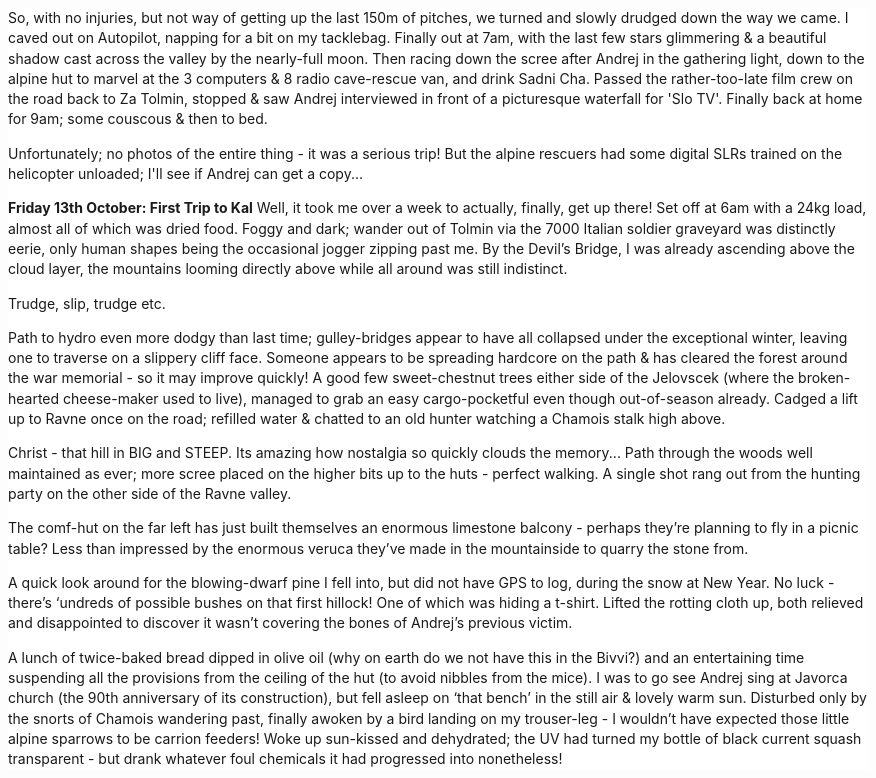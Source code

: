 So, with no injuries, but not way of getting up the last 150m of
pitches, we turned and slowly drudged down the way we came. I caved out
on Autopilot, napping for a bit on my tacklebag. Finally out at 7am,
with the last few stars glimmering & a beautiful shadow cast across the
valley by the nearly-full moon. Then racing down the scree after Andrej
in the gathering light, down to the alpine hut to marvel at the 3
computers & 8 radio cave-rescue van, and drink Sadni Cha. Passed the
rather-too-late film crew on the road back to Za Tolmin, stopped & saw
Andrej interviewed in front of a picturesque waterfall for 'Slo TV'.
Finally back at home for 9am; some couscous & then to bed.

Unfortunately; no photos of the entire thing - it was a serious trip!
But the alpine rescuers had some digital SLRs trained on the helicopter
unloaded; I'll see if Andrej can get a copy...

**Friday 13th October: First Trip to Kal** Well, it took me over a week
to actually, finally, get up there! Set off at 6am with a 24kg load,
almost all of which was dried food. Foggy and dark; wander out of Tolmin
via the 7000 Italian soldier graveyard was distinctly eerie, only human
shapes being the occasional jogger zipping past me. By the Devil’s
Bridge, I was already ascending above the cloud layer, the mountains
looming directly above while all around was still indistinct.

Trudge, slip, trudge etc.

Path to hydro even more dodgy than last time; gulley-bridges appear to
have all collapsed under the exceptional winter, leaving one to traverse
on a slippery cliff face. Someone appears to be spreading hardcore on
the path & has cleared the forest around the war memorial - so it may
improve quickly! A good few sweet-chestnut trees either side of the
Jelovscek (where the broken-hearted cheese-maker used to live), managed
to grab an easy cargo-pocketful even though out-of-season already.
Cadged a lift up to Ravne once on the road; refilled water & chatted to
an old hunter watching a Chamois stalk high above.

Christ - that hill in BIG and STEEP. Its amazing how nostalgia so
quickly clouds the memory... Path through the woods well maintained as
ever; more scree placed on the higher bits up to the huts - perfect
walking. A single shot rang out from the hunting party on the other side
of the Ravne valley.

The comf-hut on the far left has just built themselves an enormous
limestone balcony - perhaps they’re planning to fly in a picnic table?
Less than impressed by the enormous veruca they’ve made in the
mountainside to quarry the stone from.

A quick look around for the blowing-dwarf pine I fell into, but did not
have GPS to log, during the snow at New Year. No luck - there’s ‘undreds
of possible bushes on that first hillock! One of which was hiding a
t-shirt. Lifted the rotting cloth up, both relieved and disappointed to
discover it wasn’t covering the bones of Andrej’s previous victim.

A lunch of twice-baked bread dipped in olive oil (why on earth do we not
have this in the Bivvi?) and an entertaining time suspending all the
provisions from the ceiling of the hut (to avoid nibbles from the mice).
I was to go see Andrej sing at Javorca church (the 90th anniversary of
its construction), but fell asleep on ‘that bench’ in the still air &
lovely warm sun. Disturbed only by the snorts of Chamois wandering past,
finally awoken by a bird landing on my trouser-leg - I wouldn’t have
expected those little alpine sparrows to be carrion feeders! Woke up
sun-kissed and dehydrated; the UV had turned my bottle of black current
squash transparent - but drank whatever foul chemicals it had progressed
into nonetheless!
